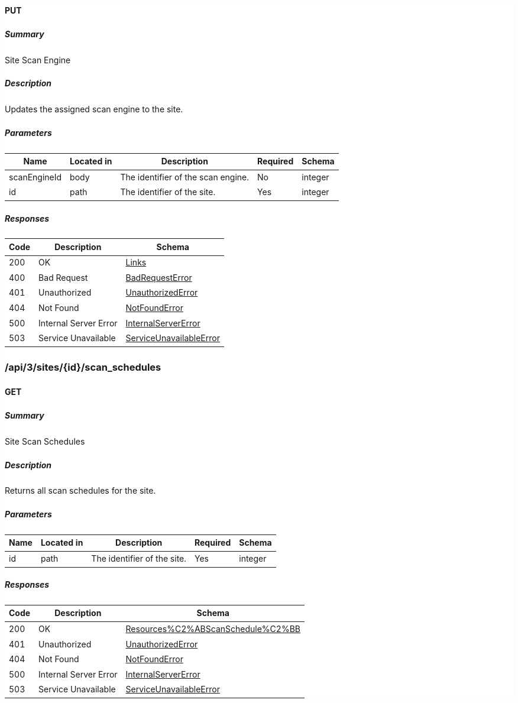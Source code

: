 #### PUT
##### Summary

Site Scan Engine

##### Description

Updates the assigned scan engine to the site.

##### Parameters

| Name | Located in | Description | Required | Schema |
| ---- | ---------- | ----------- | -------- | ------ |
| scanEngineId | body | The identifier of the scan engine. | No | integer |
| id | path | The identifier of the site. | Yes | integer |

##### Responses

| Code | Description | Schema |
| ---- | ----------- | ------ |
| 200 | OK<br> | [Links](#links) |
| 400 | Bad Request<br> | [BadRequestError](#badrequesterror) |
| 401 | Unauthorized<br> | [UnauthorizedError](#unauthorizederror) |
| 404 | Not Found<br> | [NotFoundError](#notfounderror) |
| 500 | Internal Server Error<br> | [InternalServerError](#internalservererror) |
| 503 | Service Unavailable<br> | [ServiceUnavailableError](#serviceunavailableerror) |

### /api/3/sites/{id}/scan_schedules

#### GET
##### Summary

Site Scan Schedules

##### Description

Returns all scan schedules for the site.

##### Parameters

| Name | Located in | Description | Required | Schema |
| ---- | ---------- | ----------- | -------- | ------ |
| id | path | The identifier of the site. | Yes | integer |

##### Responses

| Code | Description | Schema |
| ---- | ----------- | ------ |
| 200 | OK<br> | [Resources%C2%ABScanSchedule%C2%BB](#resources%c2%abscanschedule%c2%bb) |
| 401 | Unauthorized<br> | [UnauthorizedError](#unauthorizederror) |
| 404 | Not Found<br> | [NotFoundError](#notfounderror) |
| 500 | Internal Server Error<br> | [InternalServerError](#internalservererror) |
| 503 | Service Unavailable<br> | [ServiceUnavailableError](#serviceunavailableerror) |
